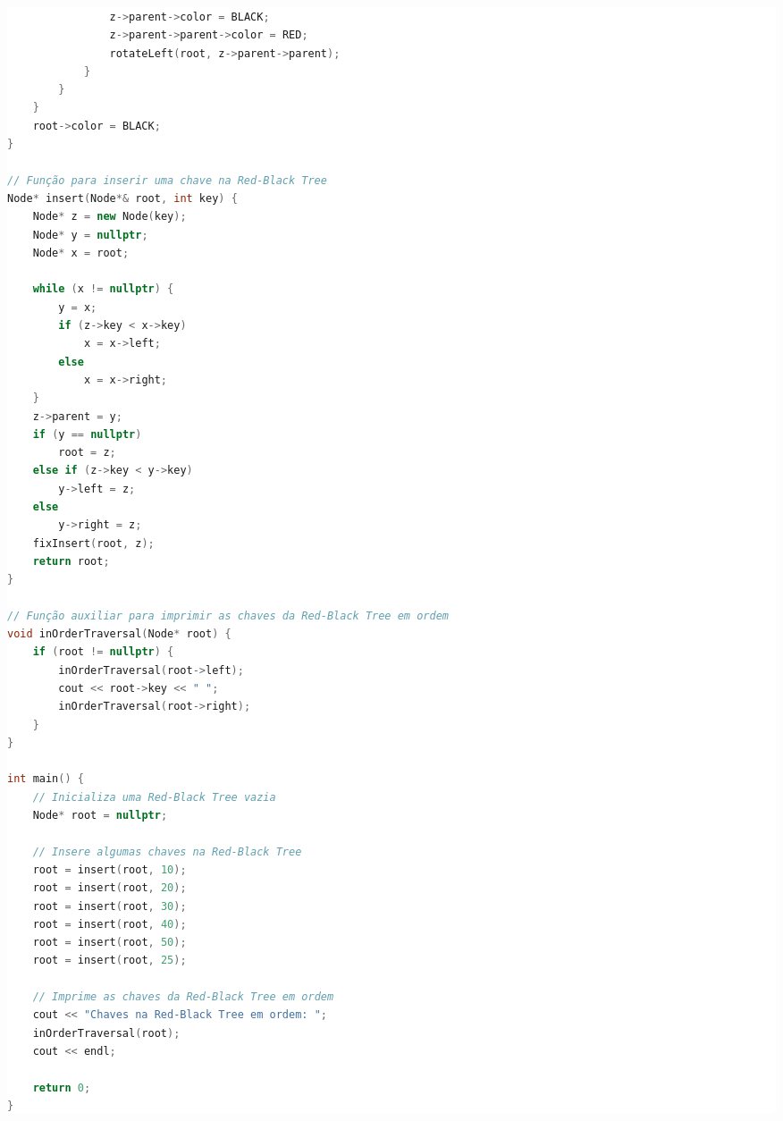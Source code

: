 ```cpp
                z->parent->color = BLACK;
                z->parent->parent->color = RED;
                rotateLeft(root, z->parent->parent);
            }
        }
    }
    root->color = BLACK;
}

// Função para inserir uma chave na Red-Black Tree
Node* insert(Node*& root, int key) {
    Node* z = new Node(key);
    Node* y = nullptr;
    Node* x = root;

    while (x != nullptr) {
        y = x;
        if (z->key < x->key)
            x = x->left;
        else
            x = x->right;
    }
    z->parent = y;
    if (y == nullptr)
        root = z;
    else if (z->key < y->key)
        y->left = z;
    else
        y->right = z;
    fixInsert(root, z);
    return root;
}

// Função auxiliar para imprimir as chaves da Red-Black Tree em ordem
void inOrderTraversal(Node* root) {
    if (root != nullptr) {
        inOrderTraversal(root->left);
        cout << root->key << " ";
        inOrderTraversal(root->right);
    }
}

int main() {
    // Inicializa uma Red-Black Tree vazia
    Node* root = nullptr;

    // Insere algumas chaves na Red-Black Tree
    root = insert(root, 10);
    root = insert(root, 20);
    root = insert(root, 30);
    root = insert(root, 40);
    root = insert(root, 50);
    root = insert(root, 25);

    // Imprime as chaves da Red-Black Tree em ordem
    cout << "Chaves na Red-Black Tree em ordem: ";
    inOrderTraversal(root);
    cout << endl;

    return 0;
}
```

